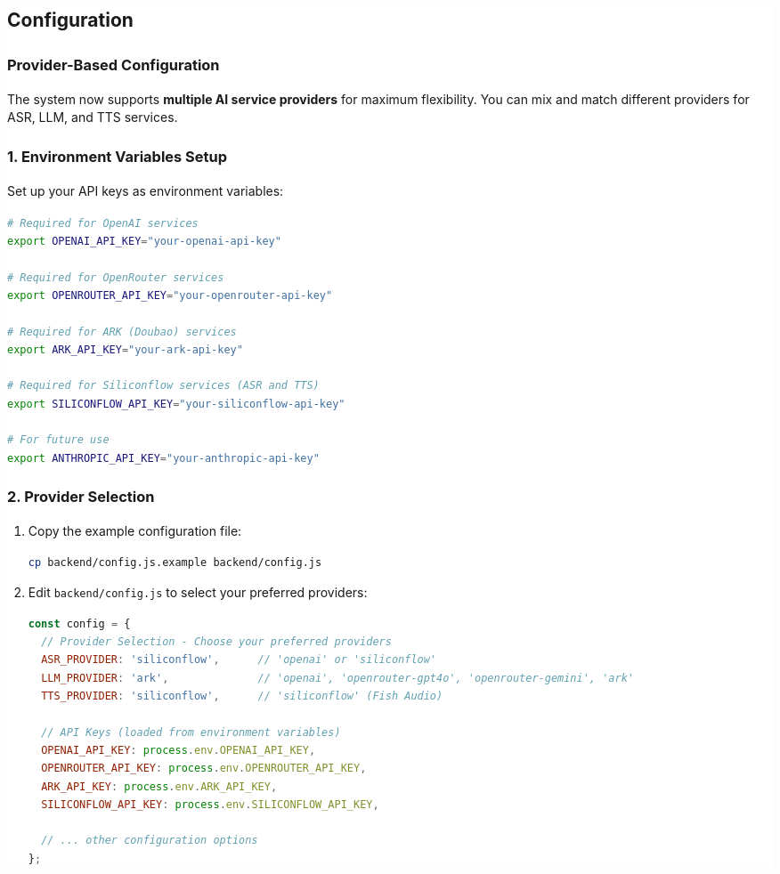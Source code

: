 ## Configuration

### Provider-Based Configuration

The system now supports **multiple AI service providers** for maximum flexibility. You can mix and match different providers for ASR, LLM, and TTS services.

### 1. Environment Variables Setup

Set up your API keys as environment variables:

```bash
# Required for OpenAI services
export OPENAI_API_KEY="your-openai-api-key"

# Required for OpenRouter services  
export OPENROUTER_API_KEY="your-openrouter-api-key"

# Required for ARK (Doubao) services
export ARK_API_KEY="your-ark-api-key"

# Required for Siliconflow services (ASR and TTS)
export SILICONFLOW_API_KEY="your-siliconflow-api-key"

# For future use
export ANTHROPIC_API_KEY="your-anthropic-api-key"
```

### 2. Provider Selection

1. Copy the example configuration file:
   ```bash
   cp backend/config.js.example backend/config.js
   ```

2. Edit `backend/config.js` to select your preferred providers:
   ```javascript
   const config = {
     // Provider Selection - Choose your preferred providers
     ASR_PROVIDER: 'siliconflow',      // 'openai' or 'siliconflow'
     LLM_PROVIDER: 'ark',              // 'openai', 'openrouter-gpt4o', 'openrouter-gemini', 'ark'
     TTS_PROVIDER: 'siliconflow',      // 'siliconflow' (Fish Audio)
     
     // API Keys (loaded from environment variables)
     OPENAI_API_KEY: process.env.OPENAI_API_KEY,
     OPENROUTER_API_KEY: process.env.OPENROUTER_API_KEY,
     ARK_API_KEY: process.env.ARK_API_KEY,
     SILICONFLOW_API_KEY: process.env.SILICONFLOW_API_KEY,
     
     // ... other configuration options
   };
   ```
